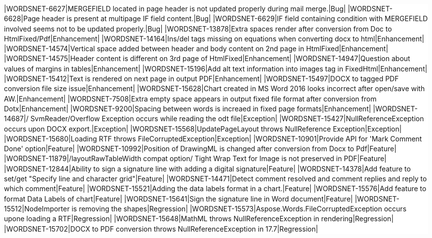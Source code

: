 |WORDSNET-6627|MERGEFIELD located in page header is not updated properly during mail merge.|Bug|
|WORDSNET-6628|Page header is present at multipage IF field content.|Bug|
|WORDSNET-6629|IF field containing condition with MERGEFIELD involved seems not to be updated properly.|Bug|
|WORDSNET-13878|Extra spaces render after conversion from Doc to HtmlFixed/Pdf|Enhancement|
|WORDSNET-14164|Ins/del tags missing on equations when converting docx to html|Enhancement|
|WORDSNET-14574|Vertical space added between header and body content on 2nd page in HtmlFixed|Enhancement|
|WORDSNET-14575|Header content is different on 3rd page of HtmlFixed|Enhancement|
|WORDSNET-14947|Question about values of margins in tables|Enhancement|
|WORDSNET-15196|Add alt text information into images tag in FixedHtml|Enhancement|
|WORDSNET-15412|Text is rendered on next page in output PDF|Enhancement|
|WORDSNET-15497|DOCX to tagged PDF conversion file size issue|Enhancement|
|WORDSNET-15628|Chart created in MS Word 2016 looks incorrect after open/save with AW.|Enhancement|
|WORDSNET-7508|Extra empty space appears in output fixed file format after conversion from Dotx|Enhancement|
|WORDSNET-9200|Spacing between words is increaed in fixed page formats|Enhancement|
|WORDSNET-14687|/ SvmReader/Overflow Exception occurs while reading the odt file|Exception|
|WORDSNET-15427|NullReferenceException occurs upon DOCX export.|Exception|
|WORDSNET-15568|UpdatePageLayout throws NullReference Exception|Exception|
|WORDSNET-15680|Loading RTF throws FileCorruptedException|Exception|
|WORDSNET-10901|Provide API for 'Mark Comment Done' option|Feature|
|WORDSNET-10992|Position of DrawingML is changed after conversion from Docx to Pdf|Feature|
|WORDSNET-11879|/layoutRawTableWidth compat option/ Tight Wrap Text for Image is not preserved in PDF|Feature|
|WORDSNET-12844|Ability to sign a signature line with adding a digital signature|Feature|
|WORDSNET-14378|Add feature to set/get "Specify line and character grid"|Feature|
|WORDSNET-14471|Detect comment resolved and comment replies and reply to which comment|Feature|
|WORDSNET-15521|Adding the data labels format in a chart.|Feature|
|WORDSNET-15576|Add feature to format Data Labels of chart|Feature|
|WORDSNET-15641|Sign the signature line in Word document|Feature|
|WORDSNET-15512|NodeImporter is removing the shapes|Regression|
|WORDSNET-15573|Aspose.Words.FileCorruptedException occurs upone loading a RTF|Regression|
|WORDSNET-15648|MathML throws NullReferenceException in rendering|Regression|
|WORDSNET-15702|DOCX to PDF conversion throws NullReferenceException in 17.7|Regression|
